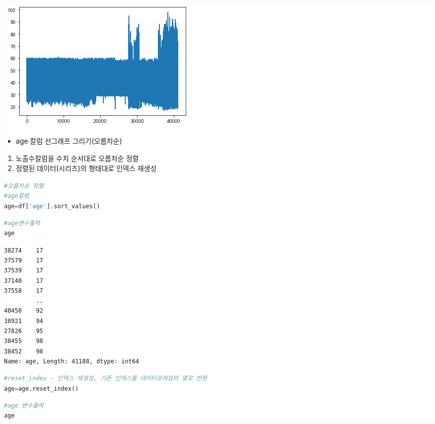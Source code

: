 ![output_30_0](./img/customerData/output_30_0.png)



- age 칼럼 선그래프 그리기(오름차순)
1. 노출수칼럼을 수치 순서대로 오름차순 정렬
2. 정렬된 데이터(시리즈)의 형태대로 인덱스 재생성


```python
#오름차순 정렬
#age칼럼 
age=df['age'].sort_values()
```


```python
#age변수출력
age
```




    38274    17
    37579    17
    37539    17
    37140    17
    37558    17
             ..
    40450    92
    38921    94
    27826    95
    38455    98
    38452    98
    Name: age, Length: 41188, dtype: int64




```python
#reset_index - 인덱스 재생성, 기존 인덱스를 데이터프레임의 열로 반환
age=age.reset_index()
```


```python
#age 변수출력
age
```
